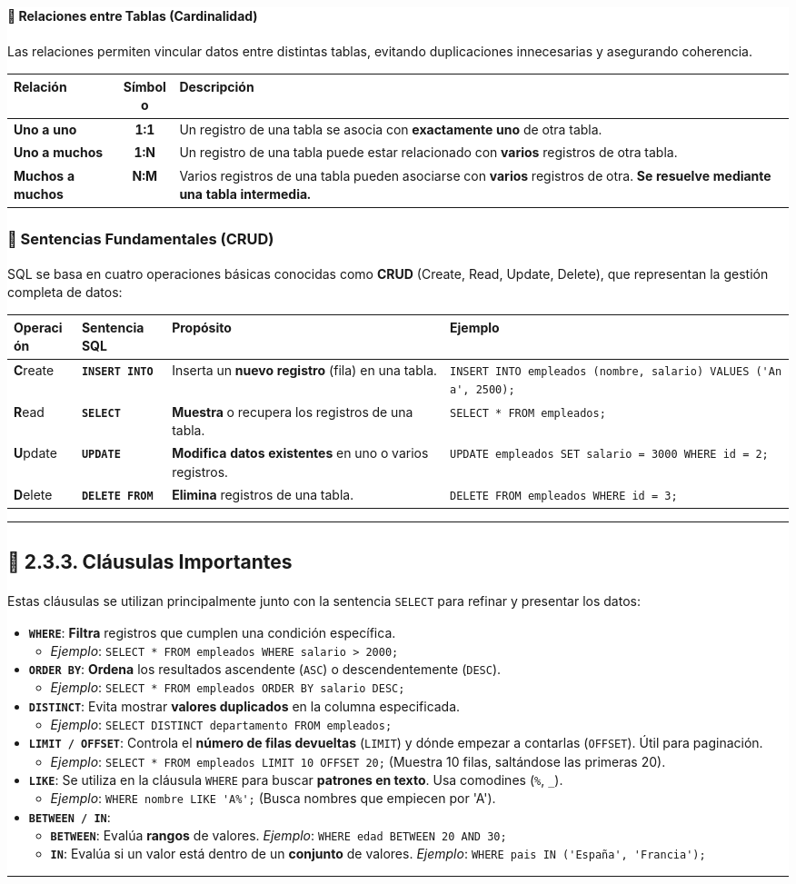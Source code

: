 
#### 🤝 Relaciones entre Tablas (Cardinalidad)

Las relaciones permiten vincular datos entre distintas tablas, evitando duplicaciones innecesarias y asegurando coherencia.

| Relación | Símbolo | Descripción |
| :--- | :---: | :--- |
| **Uno a uno** | **1:1** | Un registro de una tabla se asocia con **exactamente uno** de otra tabla. |
| **Uno a muchos** | **1:N** | Un registro de una tabla puede estar relacionado con **varios** registros de otra tabla. |
| **Muchos a muchos** | **N:M** | Varios registros de una tabla pueden asociarse con **varios** registros de otra. **Se resuelve mediante una tabla intermedia.** |

### 📝 Sentencias Fundamentales (CRUD)

SQL se basa en cuatro operaciones básicas conocidas como **CRUD** (Create, Read, Update, Delete), que representan la gestión completa de datos:

| Operación | Sentencia SQL | Propósito | Ejemplo |
| :--- | :--- | :--- | :--- |
| **C**reate | **`INSERT INTO`** | Inserta un **nuevo registro** (fila) en una tabla. | `INSERT INTO empleados (nombre, salario) VALUES ('Ana', 2500);` |
| **R**ead | **`SELECT`** | **Muestra** o recupera los registros de una tabla. | `SELECT * FROM empleados;` |
| **U**pdate | **`UPDATE`** | **Modifica datos existentes** en uno o varios registros. | `UPDATE empleados SET salario = 3000 WHERE id = 2;` |
| **D**elete | **`DELETE FROM`** | **Elimina** registros de una tabla. | `DELETE FROM empleados WHERE id = 3;` |

---

## 🔑 2.3.3. Cláusulas Importantes

Estas cláusulas se utilizan principalmente junto con la sentencia `SELECT` para refinar y presentar los datos:

* **`WHERE`**: **Filtra** registros que cumplen una condición específica.
    * *Ejemplo*: `SELECT * FROM empleados WHERE salario > 2000;`
* **`ORDER BY`**: **Ordena** los resultados ascendente (`ASC`) o descendentemente (`DESC`).
    * *Ejemplo*: `SELECT * FROM empleados ORDER BY salario DESC;`
* **`DISTINCT`**: Evita mostrar **valores duplicados** en la columna especificada.
    * *Ejemplo*: `SELECT DISTINCT departamento FROM empleados;`
* **`LIMIT / OFFSET`**: Controla el **número de filas devueltas** (`LIMIT`) y dónde empezar a contarlas (`OFFSET`). Útil para paginación.
    * *Ejemplo*: `SELECT * FROM empleados LIMIT 10 OFFSET 20;` (Muestra 10 filas, saltándose las primeras 20).
* **`LIKE`**: Se utiliza en la cláusula `WHERE` para buscar **patrones en texto**. Usa comodines (`%`, `_`).
    * *Ejemplo*: `WHERE nombre LIKE 'A%';` (Busca nombres que empiecen por 'A').
* **`BETWEEN / IN`**:
    * **`BETWEEN`**: Evalúa **rangos** de valores. *Ejemplo*: `WHERE edad BETWEEN 20 AND 30;`
    * **`IN`**: Evalúa si un valor está dentro de un **conjunto** de valores. *Ejemplo*: `WHERE pais IN ('España', 'Francia');`

---